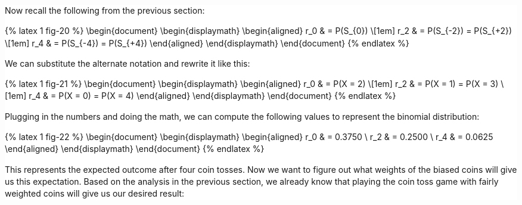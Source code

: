 Now recall the following from the previous section:

{% latex 1 fig-20 %}
    \begin{document}
    \begin{displaymath}
    \begin{aligned}
    r_0 & = P(S_{0})
    \\[1em]
    r_2 & = P(S_{-2}) = P(S_{+2})
    \\[1em]
    r_4 & = P(S_{-4}) = P(S_{+4})
    \end{aligned}
    \end{displaymath}
    \end{document}
{% endlatex %}

We can substitute the alternate notation and rewrite it like this:

{% latex 1 fig-21 %}
    \begin{document}
    \begin{displaymath}
    \begin{aligned}
    r_0 & = P(X = 2)
    \\[1em]
    r_2 & = P(X = 1) = P(X = 3)
    \\[1em]
    r_4 & = P(X = 0) = P(X = 4)
    \end{aligned}
    \end{displaymath}
    \end{document}
{% endlatex %}

Plugging in the numbers and doing the math, we can compute the following values to represent the binomial distribution:

{% latex 1 fig-22 %}
    \begin{document}
    \begin{displaymath}
    \begin{aligned}
    r_0 & = 0.3750
    \\
    r_2 & = 0.2500
    \\
    r_4 & = 0.0625
    \end{aligned}
    \end{displaymath}
    \end{document}
{% endlatex %}

This represents the expected outcome after four coin tosses. Now we want to figure out what weights of the biased coins will give us this expectation. Based on the analysis in the previous section, we already know that playing the coin toss game with fairly weighted coins will give us our desired result:
